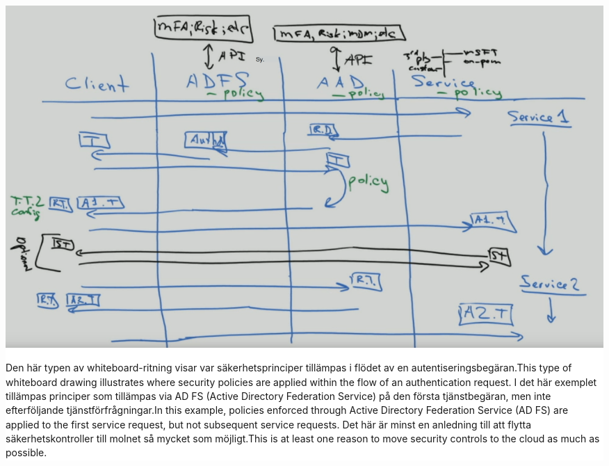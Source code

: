 ![Exempel på whiteboard-konversation](../media/solutions-architecture-center/identity-beyond-whiteboard-example.png)

<span data-ttu-id="9868f-257">Den här typen av whiteboard-ritning visar var säkerhetsprinciper tillämpas i flödet av en autentiseringsbegäran.</span><span class="sxs-lookup"><span data-stu-id="9868f-257">This type of whiteboard drawing illustrates where security policies are applied within the flow of an authentication request.</span></span> <span data-ttu-id="9868f-258">I det här exemplet tillämpas principer som tillämpas via AD FS (Active Directory Federation Service) på den första tjänstbegäran, men inte efterföljande tjänstförfrågningar.</span><span class="sxs-lookup"><span data-stu-id="9868f-258">In this example, policies enforced through Active Directory Federation Service (AD FS) are applied to the first service request, but not subsequent service requests.</span></span> <span data-ttu-id="9868f-259">Det här är minst en anledning till att flytta säkerhetskontroller till molnet så mycket som möjligt.</span><span class="sxs-lookup"><span data-stu-id="9868f-259">This is at least one reason to move security controls to the cloud as much as possible.</span></span>
